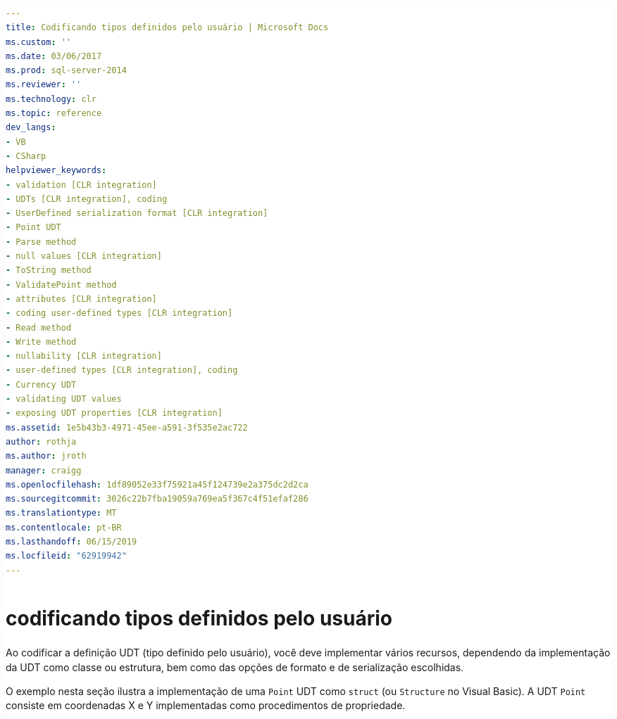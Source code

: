 ```yaml
---
title: Codificando tipos definidos pelo usuário | Microsoft Docs
ms.custom: ''
ms.date: 03/06/2017
ms.prod: sql-server-2014
ms.reviewer: ''
ms.technology: clr
ms.topic: reference
dev_langs:
- VB
- CSharp
helpviewer_keywords:
- validation [CLR integration]
- UDTs [CLR integration], coding
- UserDefined serialization format [CLR integration]
- Point UDT
- Parse method
- null values [CLR integration]
- ToString method
- ValidatePoint method
- attributes [CLR integration]
- coding user-defined types [CLR integration]
- Read method
- Write method
- nullability [CLR integration]
- user-defined types [CLR integration], coding
- Currency UDT
- validating UDT values
- exposing UDT properties [CLR integration]
ms.assetid: 1e5b43b3-4971-45ee-a591-3f535e2ac722
author: rothja
ms.author: jroth
manager: craigg
ms.openlocfilehash: 1df89052e33f75921a45f124739e2a375dc2d2ca
ms.sourcegitcommit: 3026c22b7fba19059a769ea5f367c4f51efaf286
ms.translationtype: MT
ms.contentlocale: pt-BR
ms.lasthandoff: 06/15/2019
ms.locfileid: "62919942"
---
```

# <a name="coding-user-defined-types"></a>codificando tipos definidos pelo usuário
  Ao codificar a definição UDT (tipo definido pelo usuário), você deve implementar vários recursos, dependendo da implementação da UDT como classe ou estrutura, bem como das opções de formato e de serialização escolhidas.  
  
 O exemplo nesta seção ilustra a implementação de uma `Point` UDT como `struct` (ou `Structure` no Visual Basic). A UDT `Point` consiste em coordenadas X e Y implementadas como procedimentos de propriedade.  
  